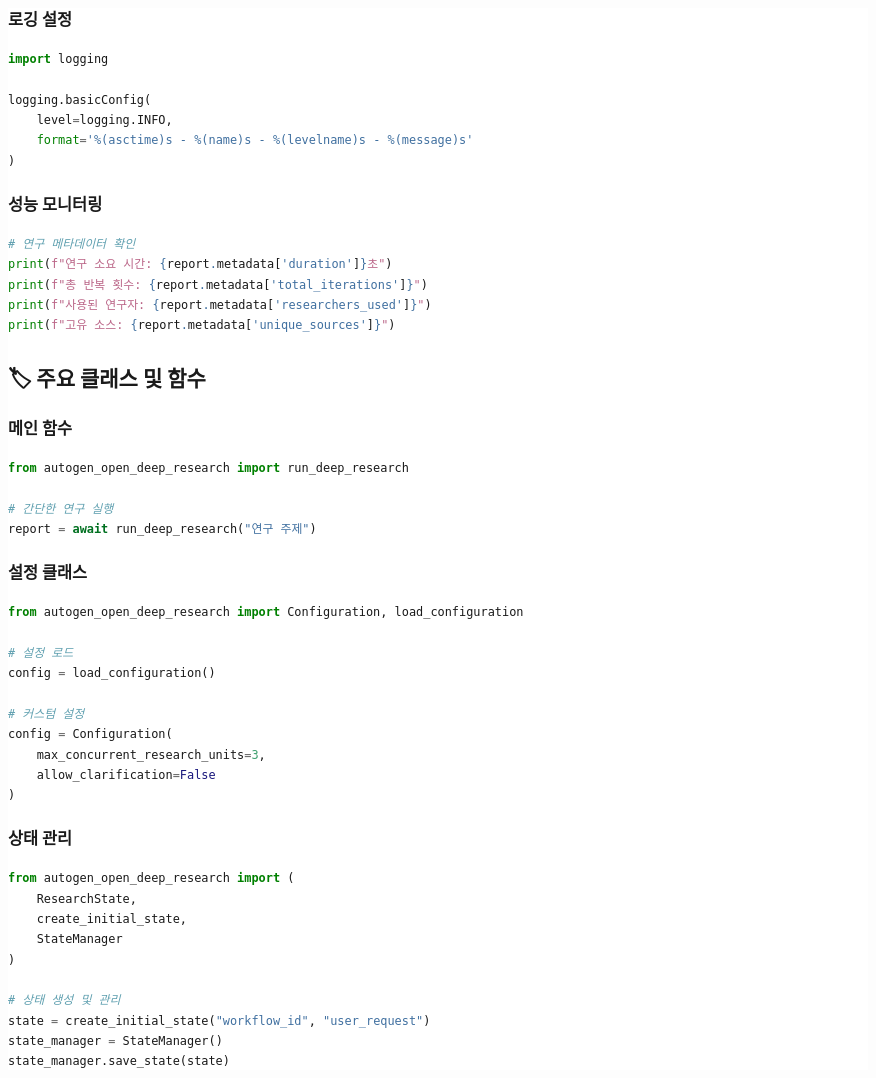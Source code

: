 ### 로깅 설정

```python
import logging

logging.basicConfig(
    level=logging.INFO,
    format='%(asctime)s - %(name)s - %(levelname)s - %(message)s'
)
```

### 성능 모니터링

```python
# 연구 메타데이터 확인
print(f"연구 소요 시간: {report.metadata['duration']}초")
print(f"총 반복 횟수: {report.metadata['total_iterations']}")
print(f"사용된 연구자: {report.metadata['researchers_used']}")
print(f"고유 소스: {report.metadata['unique_sources']}")
```

## 🏷️ 주요 클래스 및 함수

### 메인 함수
```python
from autogen_open_deep_research import run_deep_research

# 간단한 연구 실행
report = await run_deep_research("연구 주제")
```

### 설정 클래스
```python
from autogen_open_deep_research import Configuration, load_configuration

# 설정 로드
config = load_configuration()

# 커스텀 설정
config = Configuration(
    max_concurrent_research_units=3,
    allow_clarification=False
)
```

### 상태 관리
```python
from autogen_open_deep_research import (
    ResearchState, 
    create_initial_state,
    StateManager
)

# 상태 생성 및 관리
state = create_initial_state("workflow_id", "user_request")
state_manager = StateManager()
state_manager.save_state(state)
```
